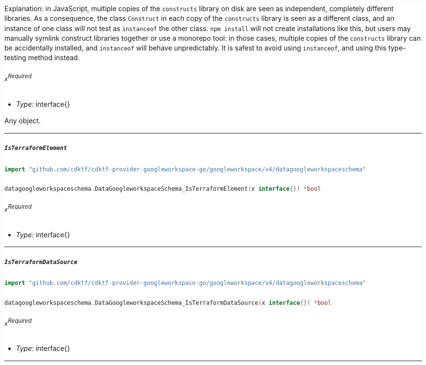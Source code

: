 Explanation: in JavaScript, multiple copies of the `constructs` library on
disk are seen as independent, completely different libraries. As a
consequence, the class `Construct` in each copy of the `constructs` library
is seen as a different class, and an instance of one class will not test as
`instanceof` the other class. `npm install` will not create installations
like this, but users may manually symlink construct libraries together or
use a monorepo tool: in those cases, multiple copies of the `constructs`
library can be accidentally installed, and `instanceof` will behave
unpredictably. It is safest to avoid using `instanceof`, and using
this type-testing method instead.

###### `x`<sup>Required</sup> <a name="x" id="@cdktf/provider-googleworkspace.dataGoogleworkspaceSchema.DataGoogleworkspaceSchema.isConstruct.parameter.x"></a>

- *Type:* interface{}

Any object.

---

##### `IsTerraformElement` <a name="IsTerraformElement" id="@cdktf/provider-googleworkspace.dataGoogleworkspaceSchema.DataGoogleworkspaceSchema.isTerraformElement"></a>

```go
import "github.com/cdktf/cdktf-provider-googleworkspace-go/googleworkspace/v4/datagoogleworkspaceschema"

datagoogleworkspaceschema.DataGoogleworkspaceSchema_IsTerraformElement(x interface{}) *bool
```

###### `x`<sup>Required</sup> <a name="x" id="@cdktf/provider-googleworkspace.dataGoogleworkspaceSchema.DataGoogleworkspaceSchema.isTerraformElement.parameter.x"></a>

- *Type:* interface{}

---

##### `IsTerraformDataSource` <a name="IsTerraformDataSource" id="@cdktf/provider-googleworkspace.dataGoogleworkspaceSchema.DataGoogleworkspaceSchema.isTerraformDataSource"></a>

```go
import "github.com/cdktf/cdktf-provider-googleworkspace-go/googleworkspace/v4/datagoogleworkspaceschema"

datagoogleworkspaceschema.DataGoogleworkspaceSchema_IsTerraformDataSource(x interface{}) *bool
```

###### `x`<sup>Required</sup> <a name="x" id="@cdktf/provider-googleworkspace.dataGoogleworkspaceSchema.DataGoogleworkspaceSchema.isTerraformDataSource.parameter.x"></a>

- *Type:* interface{}

---